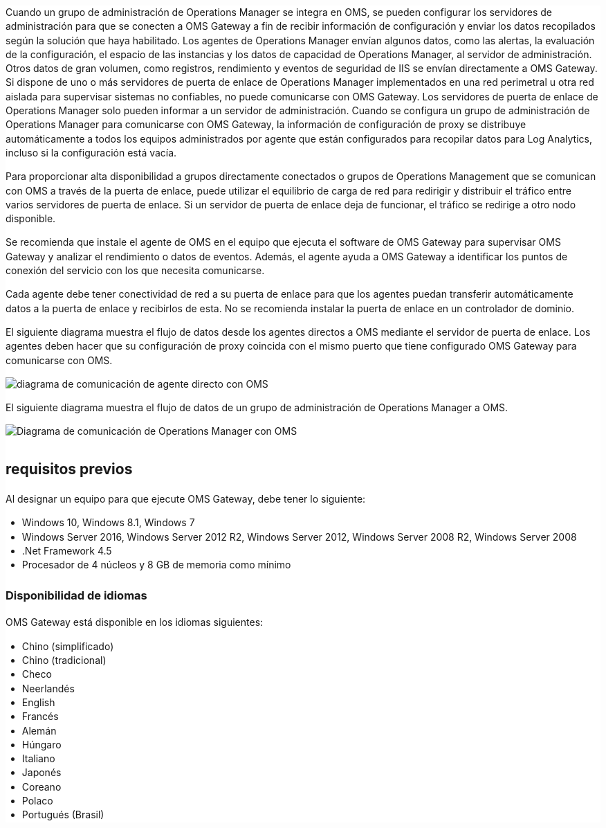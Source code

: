Cuando un grupo de administración de Operations Manager se integra en OMS, se pueden configurar los servidores de administración para que se conecten a OMS Gateway a fin de recibir información de configuración y enviar los datos recopilados según la solución que haya habilitado.  Los agentes de Operations Manager envían algunos datos, como las alertas, la evaluación de la configuración, el espacio de las instancias y los datos de capacidad de Operations Manager, al servidor de administración. Otros datos de gran volumen, como registros, rendimiento y eventos de seguridad de IIS se envían directamente a OMS Gateway.  Si dispone de uno o más servidores de puerta de enlace de Operations Manager implementados en una red perimetral u otra red aislada para supervisar sistemas no confiables, no puede comunicarse con OMS Gateway.  Los servidores de puerta de enlace de Operations Manager solo pueden informar a un servidor de administración.  Cuando se configura un grupo de administración de Operations Manager para comunicarse con OMS Gateway, la información de configuración de proxy se distribuye automáticamente a todos los equipos administrados por agente que están configurados para recopilar datos para Log Analytics, incluso si la configuración está vacía.    

Para proporcionar alta disponibilidad a grupos directamente conectados o grupos de Operations Management que se comunican con OMS a través de la puerta de enlace, puede utilizar el equilibrio de carga de red para redirigir y distribuir el tráfico entre varios servidores de puerta de enlace.  Si un servidor de puerta de enlace deja de funcionar, el tráfico se redirige a otro nodo disponible.  

Se recomienda que instale el agente de OMS en el equipo que ejecuta el software de OMS Gateway para supervisar OMS Gateway y analizar el rendimiento o datos de eventos. Además, el agente ayuda a OMS Gateway a identificar los puntos de conexión del servicio con los que necesita comunicarse.

Cada agente debe tener conectividad de red a su puerta de enlace para que los agentes puedan transferir automáticamente datos a la puerta de enlace y recibirlos de esta. No se recomienda instalar la puerta de enlace en un controlador de dominio.

El siguiente diagrama muestra el flujo de datos desde los agentes directos a OMS mediante el servidor de puerta de enlace.  Los agentes deben hacer que su configuración de proxy coincida con el mismo puerto que tiene configurado OMS Gateway para comunicarse con OMS.  

![diagrama de comunicación de agente directo con OMS](./media/log-analytics-oms-gateway/oms-omsgateway-agentdirectconnect.png)

El siguiente diagrama muestra el flujo de datos de un grupo de administración de Operations Manager a OMS.   

![Diagrama de comunicación de Operations Manager con OMS](./media/log-analytics-oms-gateway/log-analytics-agent-opsmgrconnect.png)

## <a name="prerequisites"></a>requisitos previos

Al designar un equipo para que ejecute OMS Gateway, debe tener lo siguiente:

* Windows 10, Windows 8.1, Windows 7
* Windows Server 2016, Windows Server 2012 R2, Windows Server 2012, Windows Server 2008 R2, Windows Server 2008
* .Net Framework 4.5
* Procesador de 4 núcleos y 8 GB de memoria como mínimo

### <a name="language-availability"></a>Disponibilidad de idiomas

OMS Gateway está disponible en los idiomas siguientes:

- Chino (simplificado)
- Chino (tradicional)
- Checo
- Neerlandés
- English
- Francés
- Alemán
- Húngaro
- Italiano
- Japonés
- Coreano
- Polaco
- Portugués (Brasil)